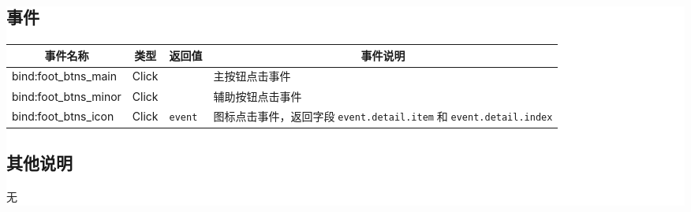 ## 事件
|事件名称|类型|返回值|事件说明|
|----|----|----|----|
|bind:foot_btns_main|Click||主按钮点击事件|
|bind:foot_btns_minor|Click||辅助按钮点击事件|
|bind:foot_btns_icon|Click|`event`|图标点击事件，返回字段 `event.detail.item` 和 `event.detail.index`|

## 其他说明
无